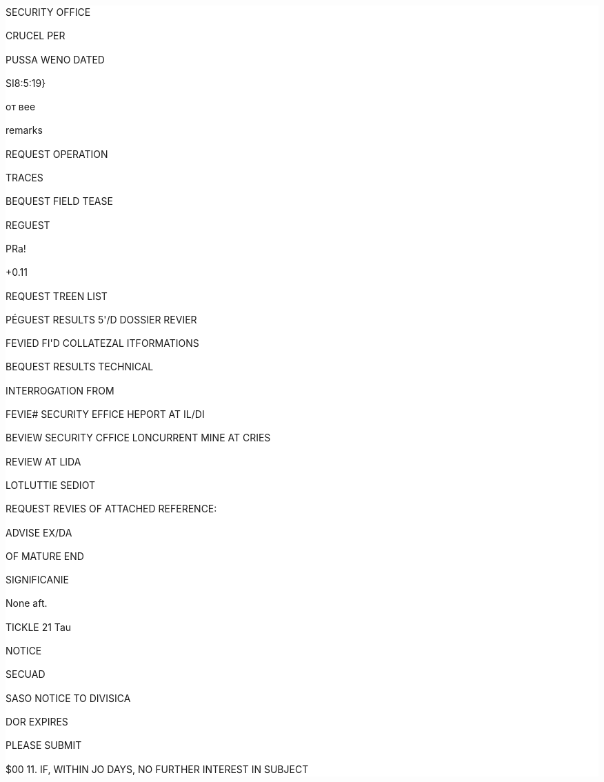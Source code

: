 SECURITY OFFICE

CRUCEL PER

PUSSA WENO DATED

SI8:5:19}

от вее

remarks

REQUEST OPERATION

TRACES

BEQUEST FIELD TEASE

REGUEST

PRa!

+0.11

REQUEST TREEN LIST

PÉGUEST RESULTS 5'/D DOSSIER REVIER

FEVIED FI'D COLLATEZAL ITFORMATIONS

BEQUEST RESULTS TECHNICAL

INTERROGATION FROM

FEVIE# SECURITY EFFICE HEPORT AT IL/DI

BEVIEW SECURITY CFFICE LONCURRENT MINE AT CRIES

REVIEW AT LIDA

LOTLUTTIE SEDIOT

REQUEST REVIES OF ATTACHED REFERENCE:

ADVISE EX/DA

OF MATURE END

SIGNIFICANIE

None aft.

TICKLE 21 Tau

NOTICE

SECUAD

SASO NOTICE TO DIVISICA

DOR EXPIRES

PLEASE SUBMIT

$00 11. IF, WITHIN JO DAYS, NO FURTHER INTEREST IN SUBJECT
